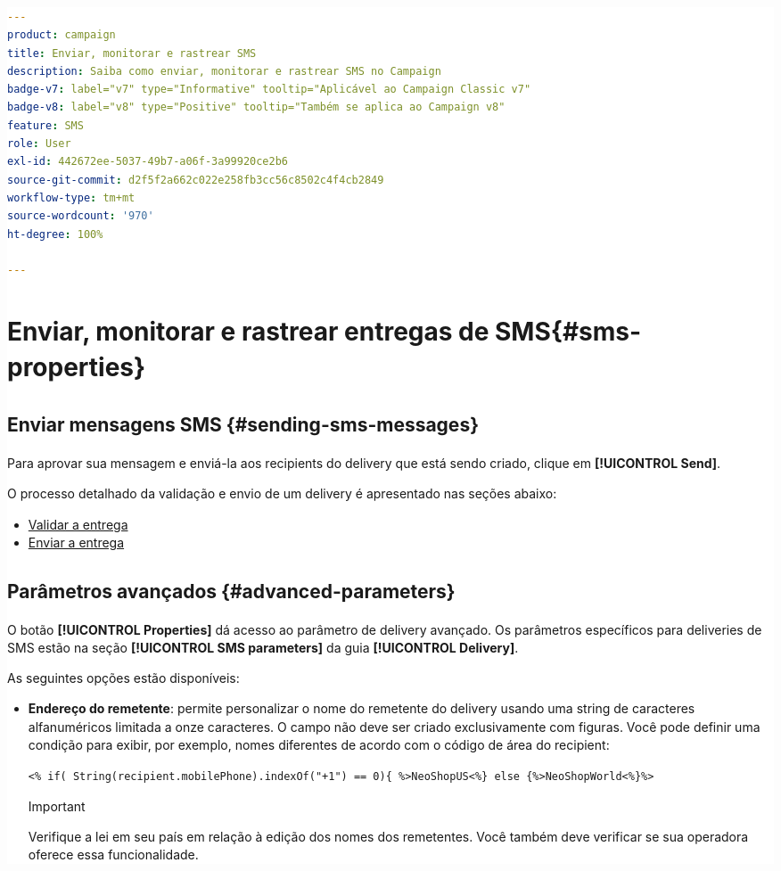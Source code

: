```yaml
---
product: campaign
title: Enviar, monitorar e rastrear SMS
description: Saiba como enviar, monitorar e rastrear SMS no Campaign
badge-v7: label="v7" type="Informative" tooltip="Aplicável ao Campaign Classic v7"
badge-v8: label="v8" type="Positive" tooltip="Também se aplica ao Campaign v8"
feature: SMS
role: User
exl-id: 442672ee-5037-49b7-a06f-3a99920ce2b6
source-git-commit: d2f5f2a662c022e258fb3cc56c8502c4f4cb2849
workflow-type: tm+mt
source-wordcount: '970'
ht-degree: 100%

---
```


# Enviar, monitorar e rastrear entregas de SMS{#sms-properties}

## Enviar mensagens SMS {#sending-sms-messages}

Para aprovar sua mensagem e enviá-la aos recipients do delivery que está sendo criado, clique em **[!UICONTROL Send]**.

O processo detalhado da validação e envio de um delivery é apresentado nas seções abaixo:

* [Validar a entrega](steps-validating-the-delivery.md)
* [Enviar a entrega](steps-sending-the-delivery.md)

## Parâmetros avançados {#advanced-parameters}

O botão **[!UICONTROL Properties]** dá acesso ao parâmetro de delivery avançado. Os parâmetros específicos para deliveries de SMS estão na seção **[!UICONTROL SMS parameters]** da guia **[!UICONTROL Delivery]**.

As seguintes opções estão disponíveis:

* **Endereço do remetente**: permite personalizar o nome do remetente do delivery usando uma string de caracteres alfanuméricos limitada a onze caracteres. O campo não deve ser criado exclusivamente com figuras. Você pode definir uma condição para exibir, por exemplo, nomes diferentes de acordo com o código de área do recipient:

  ```
  <% if( String(recipient.mobilePhone).indexOf("+1") == 0){ %>NeoShopUS<%} else {%>NeoShopWorld<%}%>
  ```

  >[!IMPORTANT]
  >
  >Verifique a lei em seu país em relação à edição dos nomes dos remetentes. Você também deve verificar se sua operadora oferece essa funcionalidade.
